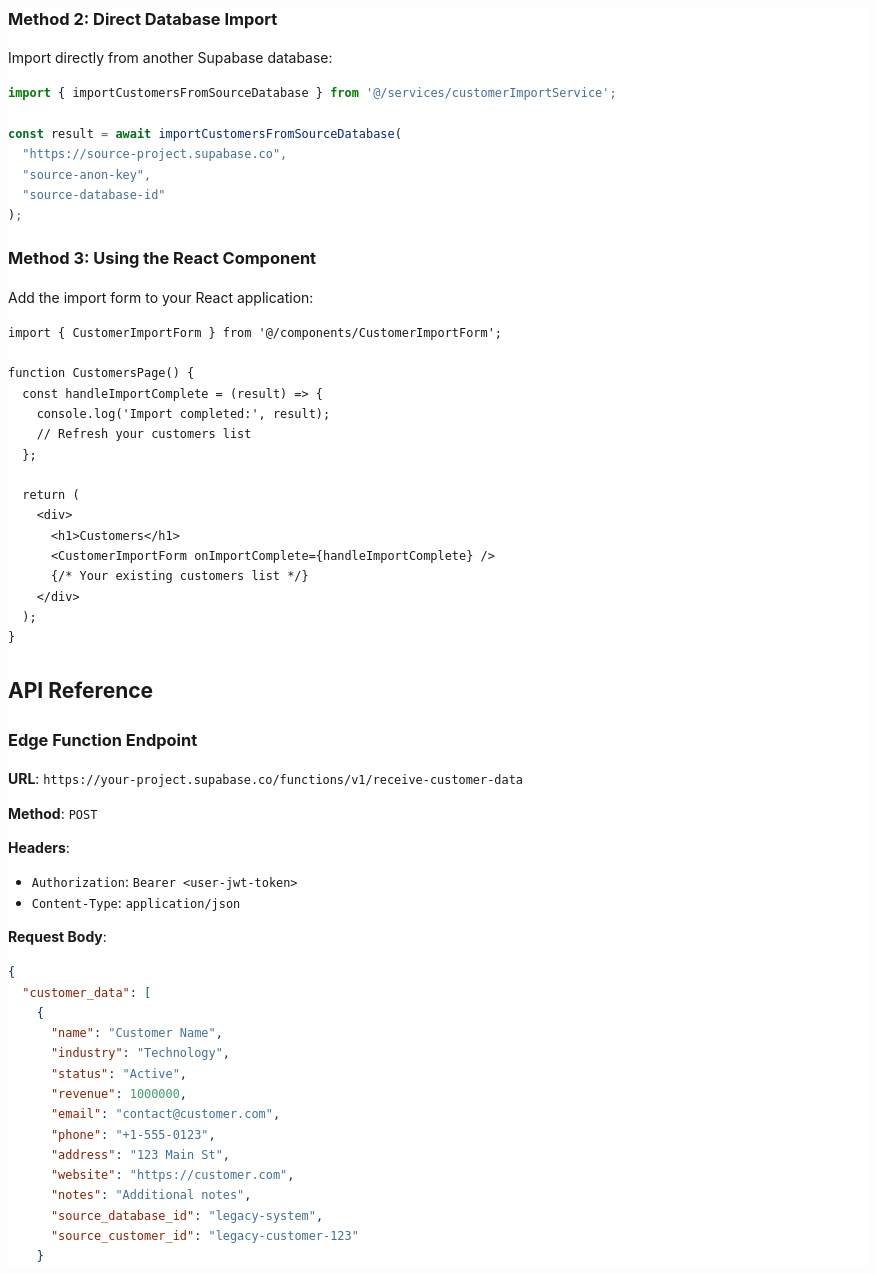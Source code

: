 ### Method 2: Direct Database Import

Import directly from another Supabase database:

```typescript
import { importCustomersFromSourceDatabase } from '@/services/customerImportService';

const result = await importCustomersFromSourceDatabase(
  "https://source-project.supabase.co",
  "source-anon-key",
  "source-database-id"
);
```

### Method 3: Using the React Component

Add the import form to your React application:

```tsx
import { CustomerImportForm } from '@/components/CustomerImportForm';

function CustomersPage() {
  const handleImportComplete = (result) => {
    console.log('Import completed:', result);
    // Refresh your customers list
  };

  return (
    <div>
      <h1>Customers</h1>
      <CustomerImportForm onImportComplete={handleImportComplete} />
      {/* Your existing customers list */}
    </div>
  );
}
```

## API Reference

### Edge Function Endpoint

**URL**: `https://your-project.supabase.co/functions/v1/receive-customer-data`

**Method**: `POST`

**Headers**:
- `Authorization`: `Bearer <user-jwt-token>`
- `Content-Type`: `application/json`

**Request Body**:
```json
{
  "customer_data": [
    {
      "name": "Customer Name",
      "industry": "Technology",
      "status": "Active",
      "revenue": 1000000,
      "email": "contact@customer.com",
      "phone": "+1-555-0123",
      "address": "123 Main St",
      "website": "https://customer.com",
      "notes": "Additional notes",
      "source_database_id": "legacy-system",
      "source_customer_id": "legacy-customer-123"
    }
```
